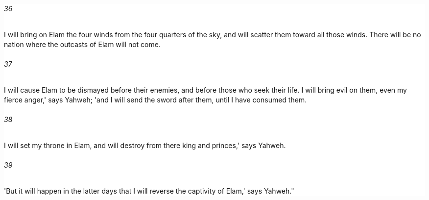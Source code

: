 

###### 36 

I will bring on Elam the four winds from the four quarters of the sky, and will scatter them toward all those winds. There will be no nation where the outcasts of Elam will not come. 



###### 37 

I will cause Elam to be dismayed before their enemies, and before those who seek their life. I will bring evil on them, even my fierce anger,' says Yahweh; 'and I will send the sword after them, until I have consumed them. 



###### 38 

I will set my throne in Elam, and will destroy from there king and princes,' says Yahweh. 



###### 39 

'But it will happen in the latter days that I will reverse the captivity of Elam,' says Yahweh."
